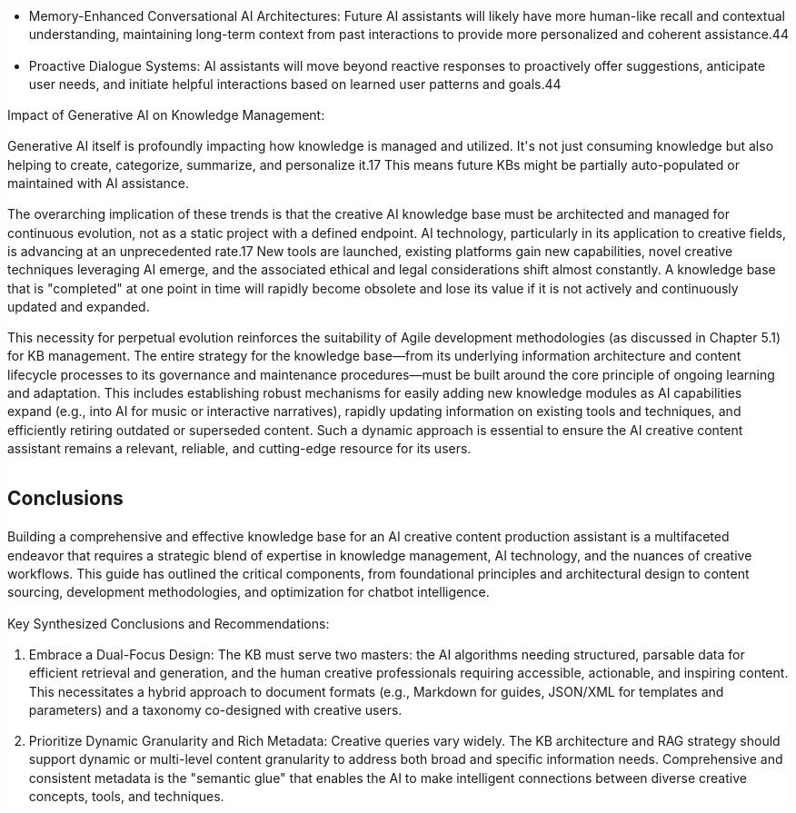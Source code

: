 - Memory-Enhanced Conversational AI Architectures: Future AI assistants will likely have more human-like recall and contextual understanding, maintaining long-term context from past interactions to provide more personalized and coherent assistance.44
    
- Proactive Dialogue Systems: AI assistants will move beyond reactive responses to proactively offer suggestions, anticipate user needs, and initiate helpful interactions based on learned user patterns and goals.44
    

Impact of Generative AI on Knowledge Management:

Generative AI itself is profoundly impacting how knowledge is managed and utilized. It's not just consuming knowledge but also helping to create, categorize, summarize, and personalize it.17 This means future KBs might be partially auto-populated or maintained with AI assistance.

The overarching implication of these trends is that the creative AI knowledge base must be architected and managed for continuous evolution, not as a static project with a defined endpoint. AI technology, particularly in its application to creative fields, is advancing at an unprecedented rate.17 New tools are launched, existing platforms gain new capabilities, novel creative techniques leveraging AI emerge, and the associated ethical and legal considerations shift almost constantly. A knowledge base that is "completed" at one point in time will rapidly become obsolete and lose its value if it is not actively and continuously updated and expanded.

This necessity for perpetual evolution reinforces the suitability of Agile development methodologies (as discussed in Chapter 5.1) for KB management. The entire strategy for the knowledge base—from its underlying information architecture and content lifecycle processes to its governance and maintenance procedures—must be built around the core principle of ongoing learning and adaptation. This includes establishing robust mechanisms for easily adding new knowledge modules as AI capabilities expand (e.g., into AI for music or interactive narratives), rapidly updating information on existing tools and techniques, and efficiently retiring outdated or superseded content. Such a dynamic approach is essential to ensure the AI creative content assistant remains a relevant, reliable, and cutting-edge resource for its users.

## Conclusions

Building a comprehensive and effective knowledge base for an AI creative content production assistant is a multifaceted endeavor that requires a strategic blend of expertise in knowledge management, AI technology, and the nuances of creative workflows. This guide has outlined the critical components, from foundational principles and architectural design to content sourcing, development methodologies, and optimization for chatbot intelligence.

Key Synthesized Conclusions and Recommendations:

1. Embrace a Dual-Focus Design: The KB must serve two masters: the AI algorithms needing structured, parsable data for efficient retrieval and generation, and the human creative professionals requiring accessible, actionable, and inspiring content. This necessitates a hybrid approach to document formats (e.g., Markdown for guides, JSON/XML for templates and parameters) and a taxonomy co-designed with creative users.
    
2. Prioritize Dynamic Granularity and Rich Metadata: Creative queries vary widely. The KB architecture and RAG strategy should support dynamic or multi-level content granularity to address both broad and specific information needs. Comprehensive and consistent metadata is the "semantic glue" that enables the AI to make intelligent connections between diverse creative concepts, tools, and techniques.
    